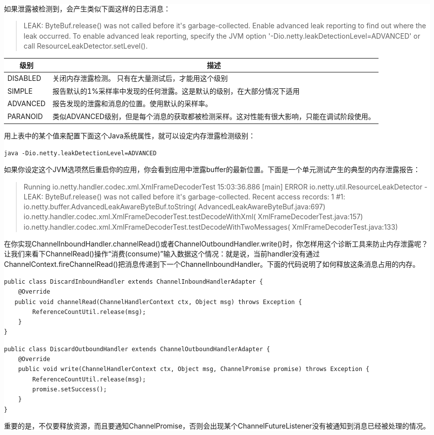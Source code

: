 如果泄露被检测到，会产生类似下面这样的日志消息：

> LEAK: ByteBuf.release() was not called before it's garbage-collected. Enable
> advanced leak reporting to find out where the leak occurred. To enable
> advanced leak reporting, specify the JVM option
> '-Dio.netty.leakDetectionLevel=ADVANCED' or call
> ResourceLeakDetector.setLevel().

| 级别     | 描述                                                         |
| -------- | ------------------------------------------------------------ |
| DISABLED | 关闭内存泄露检测。 只有在大量测试后，才能用这个级别          |
| SIMPLE   | 报告默认的1%采样率中发现的任何泄露。这是默认的级别，在大部分情况下适用 |
| ADVANCED | 报告发现的泄露和消息的位置。使用默认的采样率。               |
| PARANOID | 类似ADVANCED级别，但是每个消息的获取都被检测采样。这对性能有很大影响，只能在调试阶段使用。 |

用上表中的某个值来配置下面这个Java系统属性，就可以设定内存泄露检测级别：

`java -Dio.netty.leakDetectionLevel=ADVANCED`

如果你设定这个JVM选项然后重启你的应用，你会看到应用中泄露buffer的最新位置。下面是一个单元测试产生的典型的内存泄露报告：

> Running io.netty.handler.codec.xml.XmlFrameDecoderTest
> 15:03:36.886 [main] ERROR io.netty.util.ResourceLeakDetector - LEAK:
> ByteBuf.release() was not called before it's garbage-collected.
> Recent access records: 1
> #1: io.netty.buffer.AdvancedLeakAwareByteBuf.toString(
> AdvancedLeakAwareByteBuf.java:697)
> io.netty.handler.codec.xml.XmlFrameDecoderTest.testDecodeWithXml(
> XmlFrameDecoderTest.java:157)
> io.netty.handler.codec.xml.XmlFrameDecoderTest.testDecodeWithTwoMessages(
> XmlFrameDecoderTest.java:133)


在你实现ChannelInboundHandler.channelRead()或者ChannelOutboundHandler.write()时，你怎样用这个诊断工具来防止内存泄露呢？让我们来看下ChannelRead()操作“消费(consume)”输入数据这个情况：就是说，当前handler没有通过ChannelContext.fireChannelRead()把消息传递到下一个ChannelInboundHandler。下面的代码说明了如何释放这条消息占用的内存。
```
public class DiscardInboundHandler extends ChannelInboundHandlerAdapter {  
    @Override  
   public void channelRead(ChannelHandlerContext ctx, Object msg) throws Exception {  
        ReferenceCountUtil.release(msg);  
    }  
}  

```



```
public class DiscardOutboundHandler extends ChannelOutboundHandlerAdapter {  
    @Override  
    public void write(ChannelHandlerContext ctx, Object msg, ChannelPromise promise) throws Exception {  
        ReferenceCountUtil.release(msg);  
        promise.setSuccess();  
    }  
}  
```
重要的是，不仅要释放资源，而且要通知ChannelPromise，否则会出现某个ChannelFutureListener没有被通知到消息已经被处理的情况。
